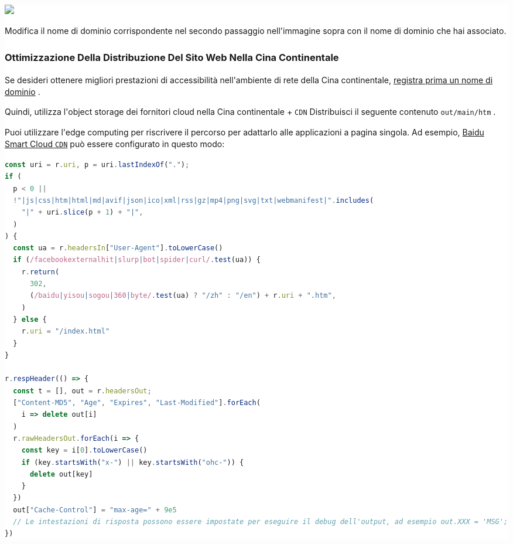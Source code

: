 ![](https://p.3ti.site/1721125111.avif)

Modifica il nome di dominio corrispondente nel secondo passaggio nell'immagine sopra con il nome di dominio che hai associato.

### Ottimizzazione Della Distribuzione Del Sito Web Nella Cina Continentale

Se desideri ottenere migliori prestazioni di accessibilità nell'ambiente di rete della Cina continentale, [registra prima un nome di dominio](//beian.aliyun.com) .

Quindi, utilizza l'object storage dei fornitori cloud nella Cina continentale + `CDN` Distribuisci il seguente contenuto `out/main/htm` .

Puoi utilizzare l'edge computing per riscrivere il percorso per adattarlo alle applicazioni a pagina singola. Ad esempio, [Baidu Smart Cloud `CDN`](//cloud.baidu.com/product/cdn.html) può essere configurato in questo modo:

```js
const uri = r.uri, p = uri.lastIndexOf(".");
if (
  p < 0 ||
  !"|js|css|htm|html|md|avif|json|ico|xml|rss|gz|mp4|png|svg|txt|webmanifest|".includes(
    "|" + uri.slice(p + 1) + "|",
  )
) {
  const ua = r.headersIn["User-Agent"].toLowerCase()
  if (/facebookexternalhit|slurp|bot|spider|curl/.test(ua)) {
    r.return(
      302,
      (/baidu|yisou|sogou|360|byte/.test(ua) ? "/zh" : "/en") + r.uri + ".htm",
    )
  } else {
    r.uri = "/index.html"
  }
}

r.respHeader(() => {
  const t = [], out = r.headersOut;
  ["Content-MD5", "Age", "Expires", "Last-Modified"].forEach(
    i => delete out[i]
  )
  r.rawHeadersOut.forEach(i => {
    const key = i[0].toLowerCase()
    if (key.startsWith("x-") || key.startsWith("ohc-")) {
      delete out[key]
    }
  })
  out["Cache-Control"] = "max-age=" + 9e5
  // Le intestazioni di risposta possono essere impostate per eseguire il debug dell'output, ad esempio out.XXX = 'MSG';
})
```
